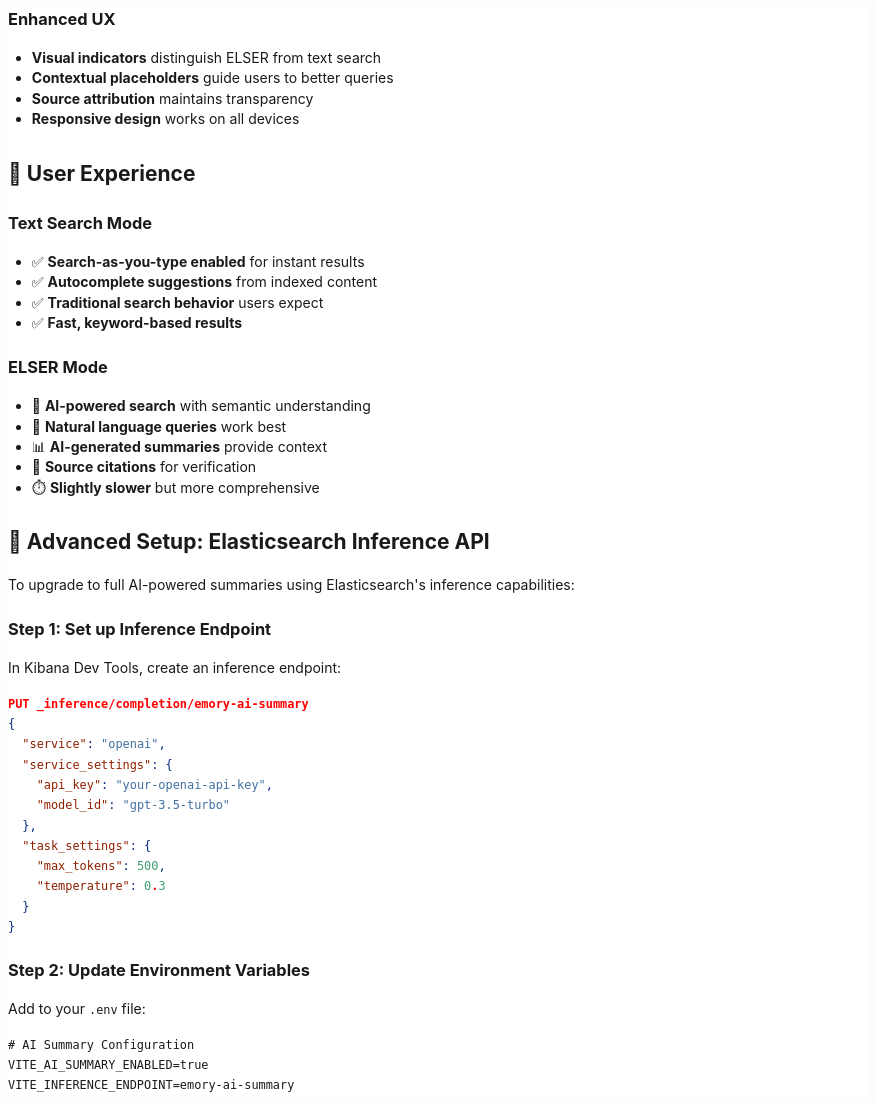 ### Enhanced UX
- **Visual indicators** distinguish ELSER from text search
- **Contextual placeholders** guide users to better queries
- **Source attribution** maintains transparency
- **Responsive design** works on all devices

## 🎯 User Experience

### Text Search Mode
- ✅ **Search-as-you-type enabled** for instant results
- ✅ **Autocomplete suggestions** from indexed content
- ✅ **Traditional search behavior** users expect
- ✅ **Fast, keyword-based results**

### ELSER Mode
- 🤖 **AI-powered search** with semantic understanding
- 📝 **Natural language queries** work best
- 📊 **AI-generated summaries** provide context
- 🔗 **Source citations** for verification
- ⏱️ **Slightly slower** but more comprehensive

## 🔮 Advanced Setup: Elasticsearch Inference API

To upgrade to full AI-powered summaries using Elasticsearch's inference capabilities:

### Step 1: Set up Inference Endpoint

In Kibana Dev Tools, create an inference endpoint:

```json
PUT _inference/completion/emory-ai-summary
{
  "service": "openai",
  "service_settings": {
    "api_key": "your-openai-api-key",
    "model_id": "gpt-3.5-turbo"
  },
  "task_settings": {
    "max_tokens": 500,
    "temperature": 0.3
  }
}
```

### Step 2: Update Environment Variables

Add to your `.env` file:

```env
# AI Summary Configuration
VITE_AI_SUMMARY_ENABLED=true
VITE_INFERENCE_ENDPOINT=emory-ai-summary
```
